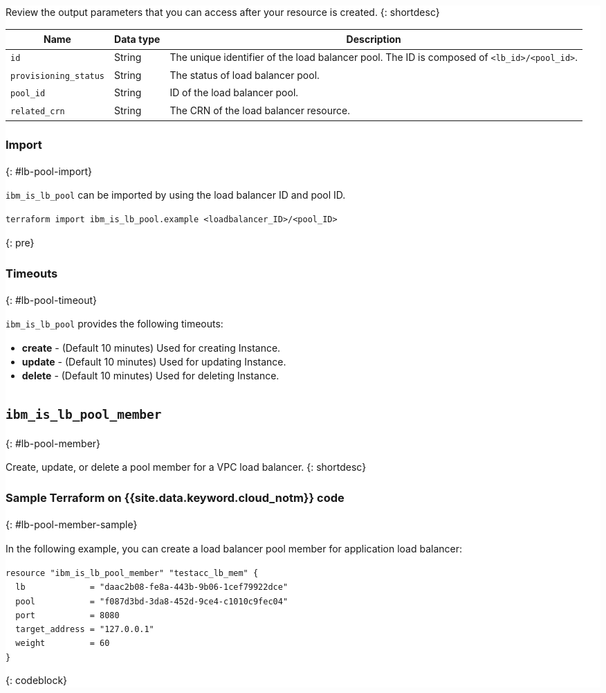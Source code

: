 Review the output parameters that you can access after your resource is created. 
{: shortdesc}

|Name|Data type|Description|
|----|-----------|--------|
|`id`|String|The unique identifier of the load balancer pool. The ID is composed of `<lb_id>/<pool_id>`.|
|`provisioning_status`|String| The status of load balancer pool.|
|`pool_id`|String|ID of the load balancer pool.|
|`related_crn`|String|The CRN of the load balancer resource.|

### Import
{: #lb-pool-import}

`ibm_is_lb_pool` can be imported by using the load balancer ID and pool ID. 

```
terraform import ibm_is_lb_pool.example <loadbalancer_ID>/<pool_ID>
```
{: pre}

### Timeouts
{: #lb-pool-timeout}

`ibm_is_lb_pool` provides the following timeouts:

- **create** - (Default 10 minutes) Used for creating Instance.
- **update** - (Default 10 minutes) Used for updating Instance.
- **delete** - (Default 10 minutes) Used for deleting Instance.

## `ibm_is_lb_pool_member`
{: #lb-pool-member}

Create, update, or delete a pool member for a VPC load balancer. 
{: shortdesc}

### Sample Terraform on {{site.data.keyword.cloud_notm}} code
{: #lb-pool-member-sample}

In the following example, you can create a load balancer pool member for application load balancer:
```
resource "ibm_is_lb_pool_member" "testacc_lb_mem" {
  lb             = "daac2b08-fe8a-443b-9b06-1cef79922dce"
  pool           = "f087d3bd-3da8-452d-9ce4-c1010c9fec04"
  port           = 8080
  target_address = "127.0.0.1"
  weight         = 60
}
```
{: codeblock}
